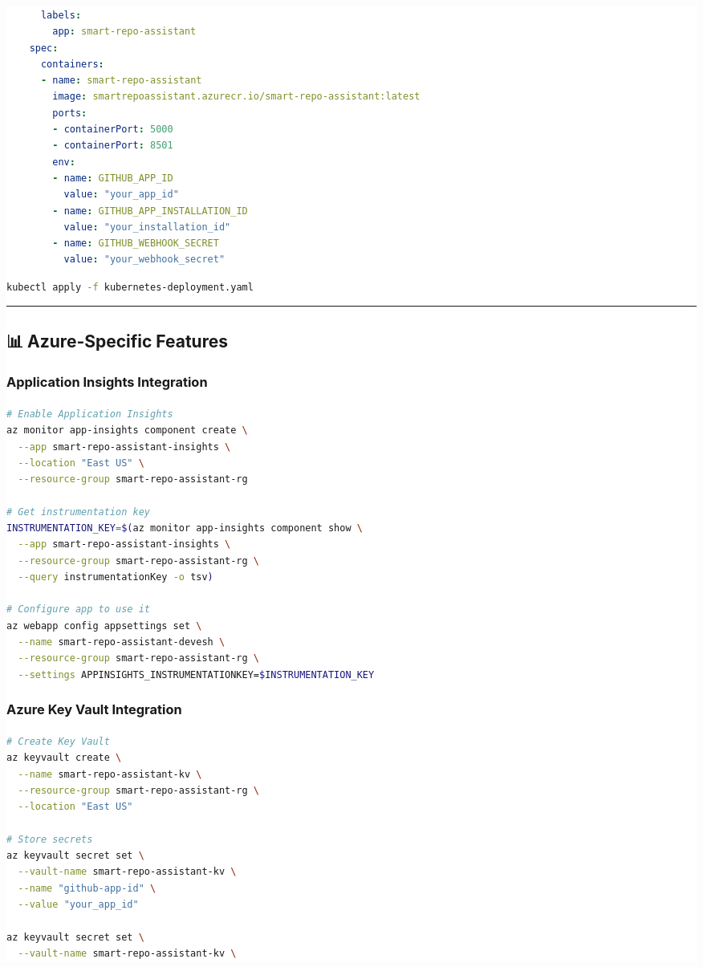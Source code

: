 ```yaml
      labels:
        app: smart-repo-assistant
    spec:
      containers:
      - name: smart-repo-assistant
        image: smartrepoassistant.azurecr.io/smart-repo-assistant:latest
        ports:
        - containerPort: 5000
        - containerPort: 8501
        env:
        - name: GITHUB_APP_ID
          value: "your_app_id"
        - name: GITHUB_APP_INSTALLATION_ID
          value: "your_installation_id"
        - name: GITHUB_WEBHOOK_SECRET
          value: "your_webhook_secret"
```

```bash
kubectl apply -f kubernetes-deployment.yaml
```

---

## 📊 Azure-Specific Features

### Application Insights Integration
```bash
# Enable Application Insights
az monitor app-insights component create \
  --app smart-repo-assistant-insights \
  --location "East US" \
  --resource-group smart-repo-assistant-rg

# Get instrumentation key
INSTRUMENTATION_KEY=$(az monitor app-insights component show \
  --app smart-repo-assistant-insights \
  --resource-group smart-repo-assistant-rg \
  --query instrumentationKey -o tsv)

# Configure app to use it
az webapp config appsettings set \
  --name smart-repo-assistant-devesh \
  --resource-group smart-repo-assistant-rg \
  --settings APPINSIGHTS_INSTRUMENTATIONKEY=$INSTRUMENTATION_KEY
```

### Azure Key Vault Integration
```bash
# Create Key Vault
az keyvault create \
  --name smart-repo-assistant-kv \
  --resource-group smart-repo-assistant-rg \
  --location "East US"

# Store secrets
az keyvault secret set \
  --vault-name smart-repo-assistant-kv \
  --name "github-app-id" \
  --value "your_app_id"

az keyvault secret set \
  --vault-name smart-repo-assistant-kv \
```